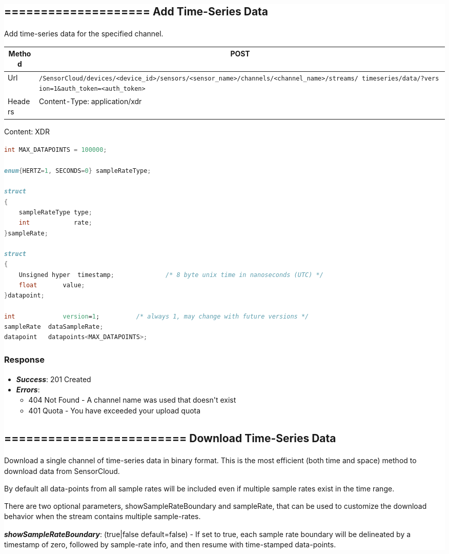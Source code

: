====================
Add Time-Series Data
--------------------
Add time-series data for the specified channel.

Method | POST
-------|-----
Url    | ```/SensorCloud/devices/<device_id>/sensors/<sensor_name>/channels/<channel_name>/streams/ timeseries/data/?version=1&auth_token=<auth_token>```
Headers| Content-Type: application/xdr

Content: XDR
```D
int MAX_DATAPOINTS = 100000;

enum{HERTZ=1, SECONDS=0} sampleRateType;

struct
{
	sampleRateType type;
	int            rate;
}sampleRate;

struct
{
	Unsigned hyper	timestamp;          	/* 8 byte unix time in nanoseconds (UTC) */
	float   	value;
}datapoint;

int         	version=1; 			/* always 1, may change with future versions */
sampleRate	dataSampleRate;
datapoint	datapoints<MAX_DATAPOINTS>;
```

### Response ###
* ***Success***: 201 Created
* ***Errors***:
  * 404 Not Found - A channel name was used that doesn't exist
  * 401 Quota - You have exceeded your upload quota

=========================
Download Time-Series Data
-------------------------
Download a single channel of time-series data in binary format.  This is the most efficient (both time and space) method to download data from SensorCloud.

By default all data-points from all sample rates will be included even if multiple sample rates exist in the time range. 

There are two optional parameters, showSampleRateBoundary and sampleRate, that can be used to customize the download behavior when the stream contains multiple sample-rates.

***showSampleRateBoundary***: (true|false default=false) - If set to true, each sample rate boundary will be delineated by a timestamp of zero, followed by sample-rate info, and then resume with time-stamped data-points.

